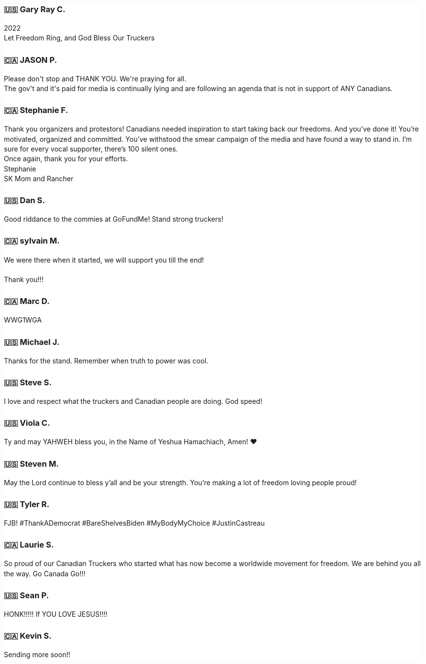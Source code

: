 ### 🇺🇸 Gary Ray C.
2022<br />Let Freedom Ring, and God Bless Our Truckers<br />

### 🇨🇦 JASON  P.
Please don't stop and THANK YOU.  We're praying for all.  <br />The gov't and it's paid for media is continually lying and are following an agenda that is not in support of ANY Canadians.

### 🇨🇦 Stephanie F.
Thank you organizers and protestors! Canadians needed inspiration to start taking back our freedoms. And you’ve done it! You’re motivated, organized and committed. You’ve withstood the smear campaign of the media and have found a way to stand in. I’m sure for every vocal supporter, there’s 100 silent ones. <br />Once again, thank you for your efforts. <br />Stephanie <br />SK Mom and Rancher

### 🇺🇸 Dan S.
Good riddance to the commies at GoFundMe! Stand strong truckers!

### 🇨🇦 sylvain M.
We were there when it started, we will support you till the end!<br /><br />Thank you!!!

### 🇨🇦 Marc D.
WWG1WGA

### 🇺🇸 Michael J.
Thanks for the stand. Remember when truth to power was cool.

### 🇺🇸 Steve S.
I love and respect what the truckers and Canadian people are doing. God speed!

### 🇺🇸 Viola C.
Ty and may YAHWEH bless you, in the Name of Yeshua Hamachiach, Amen! ❤

### 🇺🇸 Steven M.
May the Lord continue to bless y’all and be your strength. You’re making a lot of freedom loving people proud!

### 🇺🇸 Tyler R.
FJB! #ThankADemocrat #BareShelvesBiden #MyBodyMyChoice #JustinCastreau

### 🇨🇦 Laurie S.
So proud of our Canadian Truckers who started what has now become a worldwide movement for freedom.  We are behind you all the way.  Go Canada Go!!!

### 🇺🇸 Sean P.
HONK!!!!! If YOU LOVE JESUS!!!!

### 🇨🇦 Kevin S.
Sending more soon!!
